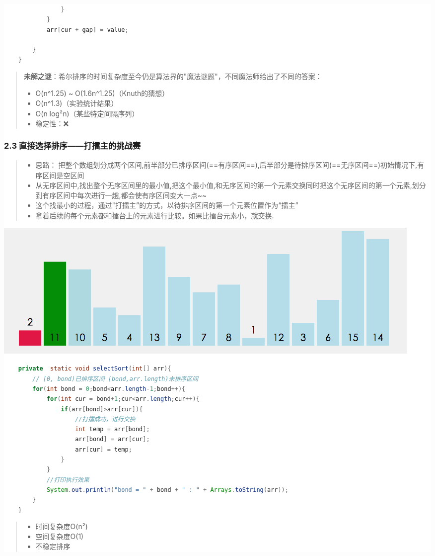 ```java
                }
            }
            arr[cur + gap] = value;

        }
    }
```

> **未解之谜**：希尔排序的时间复杂度至今仍是算法界的"魔法谜题"，不同魔法师给出了不同的答案：
> - O(n^1.25) ~ O(1.6n^1.25)（Knuth的猜想）
> - O(n^1.3)（实验统计结果）
> - O(n log²n)（某些特定间隔序列）
> - 稳定性：❌

### 2.3 直接选择排序——打擂主的挑战赛
>  - 思路： 把整个数组划分成两个区间,前半部分已排序区间(==有序区间==),后半部分是待排序区间(==无序区间==)初始情况下,有序区间是空区间
> - 从无序区间中,找出整个无序区间里的最小值,把这个最小值,和无序区间的第一个元素交换同时把这个无序区间的第一个元素,划分到有序区间中每次进行一趟,都会使有序区间变大一点~~
> - 这个找最小的过程，通过"打擂主”的方式，以待排序区间的第一个元素位置作为“擂主”
> - 拿着后续的每个元素都和擂台上的元素进行比较。如果比擂台元素小，就交换.

![在这里插入图片描述](p3.gif)

```java
    private  static void selectSort(int[] arr){
        // [0, bond)已排序区间 [bond,arr.length)未排序区间
        for(int bond = 0;bond<arr.length-1;bond++){
            for(int cur = bond+1;cur<arr.length;cur++){
                if(arr[bond]>arr[cur]){
                    //打擂成功，进行交换
                    int temp = arr[bond];
                    arr[bond] = arr[cur];
                    arr[cur] = temp;
                }
            }
            //打印执行效果
            System.out.println("bond = " + bond + " : " + Arrays.toString(arr));
        }
    }
```
> - 时间复杂度O(n²) 
> - 空间复杂度O(1) 
> - 不稳定排序
